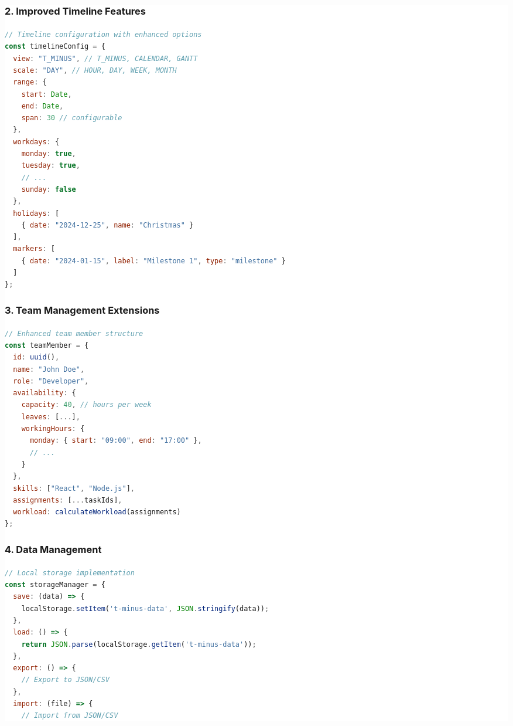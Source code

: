 ### 2. Improved Timeline Features

```javascript
// Timeline configuration with enhanced options
const timelineConfig = {
  view: "T_MINUS", // T_MINUS, CALENDAR, GANTT
  scale: "DAY", // HOUR, DAY, WEEK, MONTH
  range: {
    start: Date,
    end: Date,
    span: 30 // configurable
  },
  workdays: {
    monday: true,
    tuesday: true,
    // ...
    sunday: false
  },
  holidays: [
    { date: "2024-12-25", name: "Christmas" }
  ],
  markers: [
    { date: "2024-01-15", label: "Milestone 1", type: "milestone" }
  ]
};
```

### 3. Team Management Extensions

```javascript
// Enhanced team member structure
const teamMember = {
  id: uuid(),
  name: "John Doe",
  role: "Developer",
  availability: {
    capacity: 40, // hours per week
    leaves: [...],
    workingHours: {
      monday: { start: "09:00", end: "17:00" },
      // ...
    }
  },
  skills: ["React", "Node.js"],
  assignments: [...taskIds],
  workload: calculateWorkload(assignments)
};
```

### 4. Data Management

```javascript
// Local storage implementation
const storageManager = {
  save: (data) => {
    localStorage.setItem('t-minus-data', JSON.stringify(data));
  },
  load: () => {
    return JSON.parse(localStorage.getItem('t-minus-data'));
  },
  export: () => {
    // Export to JSON/CSV
  },
  import: (file) => {
    // Import from JSON/CSV
```